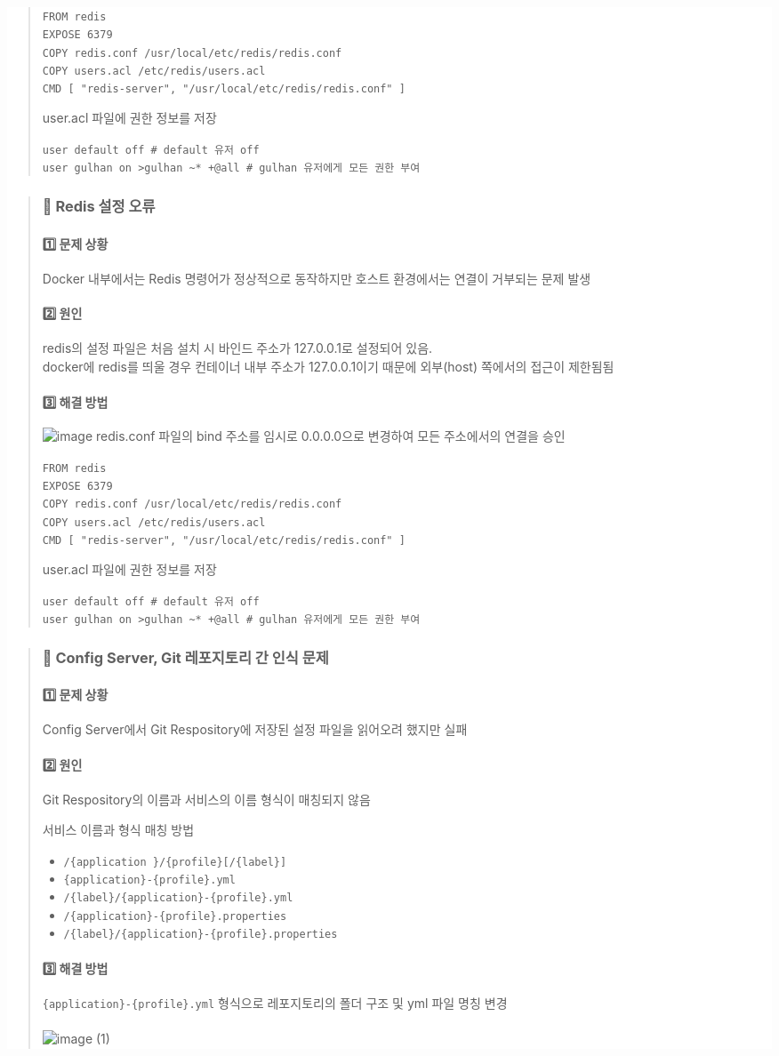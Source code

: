 > ```
> FROM redis
> EXPOSE 6379
> COPY redis.conf /usr/local/etc/redis/redis.conf
> COPY users.acl /etc/redis/users.acl
> CMD [ "redis-server", "/usr/local/etc/redis/redis.conf" ] 
> ```
> user.acl 파일에 권한 정보를 저장
> ```
> user default off # default 유저 off
> user gulhan on >gulhan ~* +@all # gulhan 유저에게 모든 권한 부여
> ```

> ### 🎈 Redis 설정 오류 <br>
> #### **1️⃣ 문제 상황** <br>
> Docker 내부에서는 Redis 명령어가 정상적으로 동작하지만 호스트 환경에서는 연결이 거부되는 문제 발생
> 
> #### **2️⃣ 원인**
> redis의 설정 파일은 처음 설치 시 바인드 주소가 127.0.0.1로 설정되어 있음.<br>
> docker에 redis를 띄울 경우 컨테이너 내부 주소가 127.0.0.1이기 때문에 외부(host) 쪽에서의 접근이 제한됨됨 <br>
> #### **3️⃣ 해결 방법**
> ![image](https://github.com/user-attachments/assets/7050c083-6cc5-4f9b-ae1d-104a07d1811b)
> redis.conf 파일의 bind 주소를 임시로 0.0.0.0으로 변경하여 모든 주소에서의 연결을 승인 <br>
> ```
> FROM redis
> EXPOSE 6379
> COPY redis.conf /usr/local/etc/redis/redis.conf
> COPY users.acl /etc/redis/users.acl
> CMD [ "redis-server", "/usr/local/etc/redis/redis.conf" ] 
> ```
> user.acl 파일에 권한 정보를 저장
> ```
> user default off # default 유저 off
> user gulhan on >gulhan ~* +@all # gulhan 유저에게 모든 권한 부여
> ```

> ### 🎈 Config Server, Git 레포지토리 간 인식 문제 <br>
> #### **1️⃣ 문제 상황** <br>
> Config Server에서 Git Respository에 저장된 설정 파일을 읽어오려 했지만 실패
> #### **2️⃣ 원인** <br>
> Git Respository의 이름과 서비스의 이름 형식이 매칭되지 않음
>
> 서비스 이름과 형식 매칭 방법
> - `/{application }/{profile}[/{label}]` <br>
> - `{application}-{profile}.yml` <br>
> - `/{label}/{application}-{profile}.yml` <br>
> - `/{application}-{profile}.properties` <br>
> - `/{label}/{application}-{profile}.properties` <br>
> #### **3️⃣ 해결 방법** <br>
> `{application}-{profile}.yml` 형식으로 레포지토리의 폴더 구조 및 yml 파일 명칭 변경 <br><br>
> ![image (1)](https://github.com/user-attachments/assets/8e58b039-5609-47c1-8fca-bd66688d54a8)
